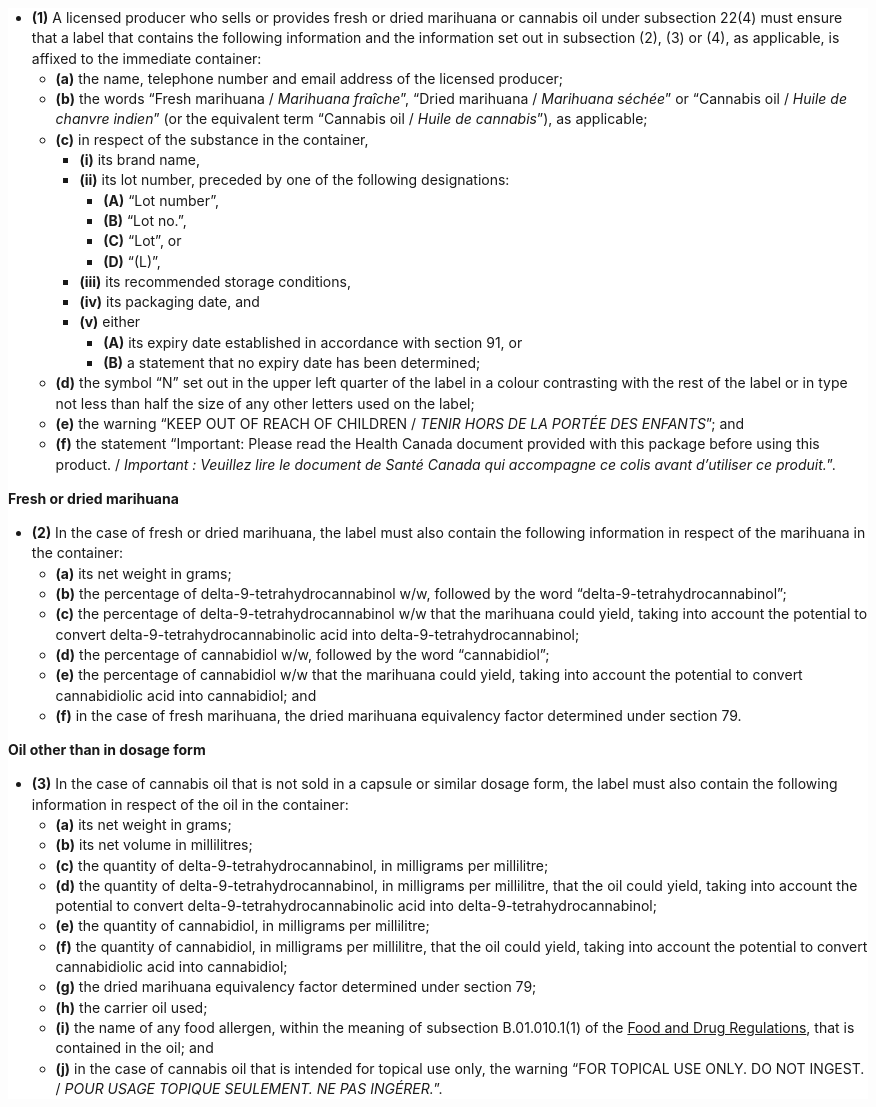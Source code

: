 - **(1)** A licensed producer who sells or provides fresh or dried marihuana or cannabis oil under subsection 22(4) must ensure that a label that contains the following information and the information set out in subsection (2), (3) or (4), as applicable, is affixed to the immediate container:
	- **(a)** the name, telephone number and email address of the licensed producer;
	- **(b)** the words “Fresh marihuana / *Marihuana fraîche*”, “Dried marihuana / *Marihuana séchée*” or “Cannabis oil / *Huile de chanvre indien*” (or the equivalent term “Cannabis oil / *Huile de cannabis*”), as applicable;
	- **(c)** in respect of the substance in the container,
		- **(i)** its brand name,
		- **(ii)** its lot number, preceded by one of the following designations:
			- **(A)** “Lot number”,
			- **(B)** “Lot no.”,
			- **(C)** “Lot”, or
			- **(D)** “(L)”,
		- **(iii)** its recommended storage conditions,
		- **(iv)** its packaging date, and
		- **(v)** either
			- **(A)** its expiry date established in accordance with section 91, or
			- **(B)** a statement that no expiry date has been determined;
	- **(d)** the symbol “N” set out in the upper left quarter of the label in a colour contrasting with the rest of the label or in type not less than half the size of any other letters used on the label;
	- **(e)** the warning “KEEP OUT OF REACH OF CHILDREN / *TENIR HORS DE LA PORTÉE DES ENFANTS*”; and
	- **(f)** the statement “Important: Please read the Health Canada document provided with this package before using this product. / *Important : Veuillez lire le document de Santé Canada qui accompagne ce colis avant d’utiliser ce produit.*”.

**Fresh or dried marihuana**

- **(2)** In the case of fresh or dried marihuana, the label must also contain the following information in respect of the marihuana in the container:
	- **(a)** its net weight in grams;
	- **(b)** the percentage of delta-9-tetrahydrocannabinol w/w, followed by the word “delta-9-tetrahydrocannabinol”;
	- **(c)** the percentage of delta-9-tetrahydrocannabinol w/w that the marihuana could yield, taking into account the potential to convert delta-9-tetrahydrocannabinolic acid into delta-9-tetrahydrocannabinol;
	- **(d)** the percentage of cannabidiol w/w, followed by the word “cannabidiol”;
	- **(e)** the percentage of cannabidiol w/w that the marihuana could yield, taking into account the potential to convert cannabidiolic acid into cannabidiol; and
	- **(f)** in the case of fresh marihuana, the dried marihuana equivalency factor determined under section 79.

**Oil other than in dosage form**

- **(3)** In the case of cannabis oil that is not sold in a capsule or similar dosage form, the label must also contain the following information in respect of the oil in the container:
	- **(a)** its net weight in grams;
	- **(b)** its net volume in millilitres;
	- **(c)** the quantity of delta-9-tetrahydrocannabinol, in milligrams per millilitre;
	- **(d)** the quantity of delta-9-tetrahydrocannabinol, in milligrams per millilitre, that the oil could yield, taking into account the potential to convert delta-9-tetrahydrocannabinolic acid into delta-9-tetrahydrocannabinol;
	- **(e)** the quantity of cannabidiol, in milligrams per millilitre;
	- **(f)** the quantity of cannabidiol, in milligrams per millilitre, that the oil could yield, taking into account the potential to convert cannabidiolic acid into cannabidiol;
	- **(g)** the dried marihuana equivalency factor determined under section 79;
	- **(h)** the carrier oil used;
	- **(i)** the name of any food allergen, within the meaning of subsection B.01.010.1(1) of the [Food and Drug Regulations](/en/Regulations/Consolidated%20Regulations%20of%20Canada/801-900/C.R.C.,%20c.%20870.md), that is contained in the oil; and
	- **(j)** in the case of cannabis oil that is intended for topical use only, the warning “FOR TOPICAL USE ONLY. DO NOT INGEST. / *POUR USAGE TOPIQUE SEULEMENT. NE PAS INGÉRER.*”.
